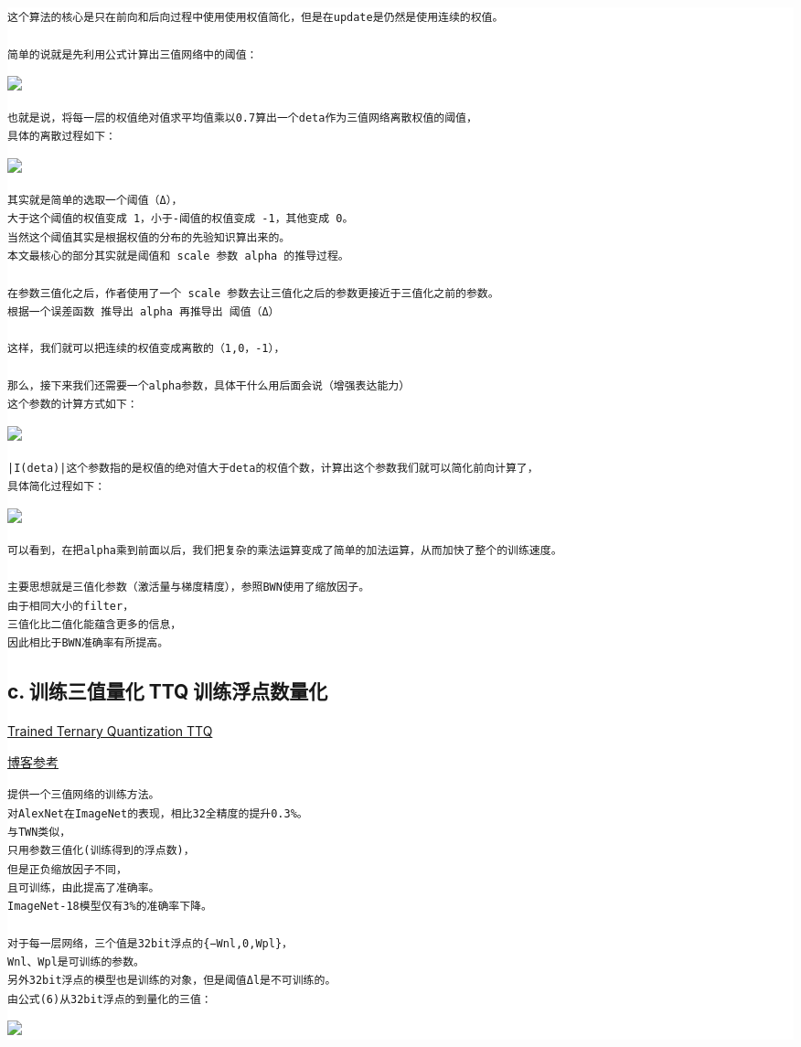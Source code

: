     这个算法的核心是只在前向和后向过程中使用使用权值简化，但是在update是仍然是使用连续的权值。

    简单的说就是先利用公式计算出三值网络中的阈值：
![](https://img-blog.csdn.net/20161019215559323?watermark/2/text/aHR0cDovL2Jsb2cuY3Nkbi5uZXQv/font/5a6L5L2T/fontsize/400/fill/I0JBQkFCMA==/dissolve/70/gravity/Center)

    也就是说，将每一层的权值绝对值求平均值乘以0.7算出一个deta作为三值网络离散权值的阈值，
    具体的离散过程如下：
![](https://img-blog.csdn.net/20161019215719426?watermark/2/text/aHR0cDovL2Jsb2cuY3Nkbi5uZXQv/font/5a6L5L2T/fontsize/400/fill/I0JBQkFCMA==/dissolve/70/gravity/Center)

    其实就是简单的选取一个阈值（Δ），
    大于这个阈值的权值变成 1，小于-阈值的权值变成 -1，其他变成 0。
    当然这个阈值其实是根据权值的分布的先验知识算出来的。
    本文最核心的部分其实就是阈值和 scale 参数 alpha 的推导过程。

    在参数三值化之后，作者使用了一个 scale 参数去让三值化之后的参数更接近于三值化之前的参数。
    根据一个误差函数 推导出 alpha 再推导出 阈值（Δ）

    这样，我们就可以把连续的权值变成离散的（1,0，-1），

    那么，接下来我们还需要一个alpha参数，具体干什么用后面会说（增强表达能力）
    这个参数的计算方式如下：
![](https://img-blog.csdn.net/20161019215844543?watermark/2/text/aHR0cDovL2Jsb2cuY3Nkbi5uZXQv/font/5a6L5L2T/fontsize/400/fill/I0JBQkFCMA==/dissolve/70/gravity/Center)

    |I(deta)|这个参数指的是权值的绝对值大于deta的权值个数，计算出这个参数我们就可以简化前向计算了，
    具体简化过程如下：
![](https://img-blog.csdn.net/20161019215951715?watermark/2/text/aHR0cDovL2Jsb2cuY3Nkbi5uZXQv/font/5a6L5L2T/fontsize/400/fill/I0JBQkFCMA==/dissolve/70/gravity/Center)

    可以看到，在把alpha乘到前面以后，我们把复杂的乘法运算变成了简单的加法运算，从而加快了整个的训练速度。
    
    主要思想就是三值化参数（激活量与梯度精度），参照BWN使用了缩放因子。
    由于相同大小的filter，
    三值化比二值化能蕴含更多的信息，
    因此相比于BWN准确率有所提高。
   
    
    
## c. 训练三值量化 TTQ  训练浮点数量化
[Trained Ternary Quantization  TTQ](https://arxiv.org/pdf/1612.01064.pdf)

[博客参考](https://blog.csdn.net/yingpeng_zhong/article/details/80382704)

    提供一个三值网络的训练方法。
    对AlexNet在ImageNet的表现，相比32全精度的提升0.3%。
    与TWN类似，
    只用参数三值化(训练得到的浮点数)，
    但是正负缩放因子不同，
    且可训练，由此提高了准确率。
    ImageNet-18模型仅有3%的准确率下降。

    对于每一层网络，三个值是32bit浮点的{−Wnl,0,Wpl}，
    Wnl、Wpl是可训练的参数。
    另外32bit浮点的模型也是训练的对象，但是阈值Δl是不可训练的。 
    由公式(6)从32bit浮点的到量化的三值： 
![](https://img-blog.csdn.net/20180520154233906?watermark/2/text/aHR0cHM6Ly9ibG9nLmNzZG4ubmV0L3lpbmdwZW5nX3pob25n/font/5a6L5L2T/fontsize/400/fill/I0JBQkFCMA==/dissolve/70)
